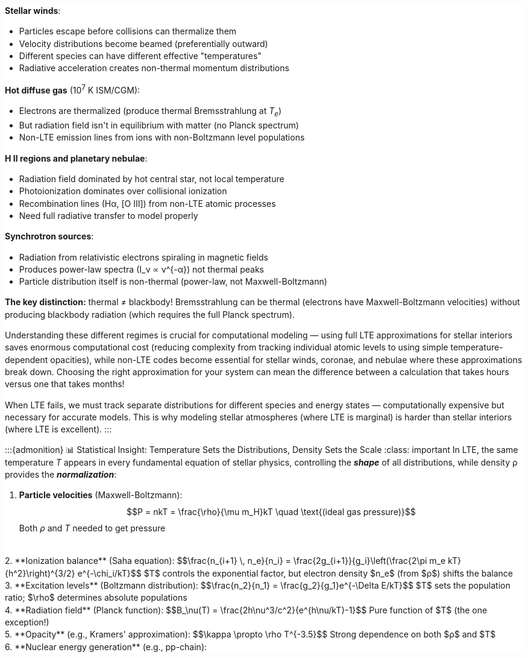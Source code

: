 **Stellar winds**:

- Particles escape before collisions can thermalize them
- Velocity distributions become beamed (preferentially outward)
- Different species can have different effective "temperatures"
- Radiative acceleration creates non-thermal momentum distributions

**Hot diffuse gas** ($10^7$ K ISM/CGM):

- Electrons are thermalized (produce thermal Bremsstrahlung at $T_e$)
- But radiation field isn't in equilibrium with matter (no Planck spectrum)
- Non-LTE emission lines from ions with non-Boltzmann level populations

**H II regions and planetary nebulae**:

- Radiation field dominated by hot central star, not local temperature
- Photoionization dominates over collisional ionization
- Recombination lines (Hα, [O III]) from non-LTE atomic processes
- Need full radiative transfer to model properly

**Synchrotron sources**:

- Radiation from relativistic electrons spiraling in magnetic fields
- Produces power-law spectra (I_ν ∝ ν^{-α}) not thermal peaks
- Particle distribution itself is non-thermal (power-law, not Maxwell-Boltzmann)

**The key distinction:** thermal ≠ blackbody! Bremsstrahlung can be thermal (electrons have Maxwell-Boltzmann velocities) without producing blackbody radiation (which requires the full Planck spectrum).

Understanding these different regimes is crucial for computational modeling — using full LTE approximations for stellar interiors saves enormous computational cost (reducing complexity from tracking individual atomic levels to using simple temperature-dependent opacities), while non-LTE codes become essential for stellar winds, coronae, and nebulae where these approximations break down. Choosing the right approximation for your system can mean the difference between a calculation that takes hours versus one that takes months!

When LTE fails, we must track separate distributions for different species and energy states — computationally expensive but necessary for accurate models. This is why modeling stellar atmospheres (where LTE is marginal) is harder than stellar interiors (where LTE is excellent).
:::

:::{admonition} 📊 Statistical Insight: Temperature Sets the Distributions, Density Sets the Scale
:class: important
In LTE, the same temperature $T$ appears in every fundamental equation of stellar physics, controlling the ***shape*** of all distributions, while density ρ provides the ***normalization***:

1. **Particle velocities** (Maxwell-Boltzmann):
   $$P = nkT = \frac{\rho}{\mu m_H}kT \quad \text{(ideal gas pressure)}$$
   Both $ρ$ and $T$ needed to get pressure
<br>
2. **Ionization balance** (Saha equation):
   $$\frac{n_{i+1} \, n_e}{n_i} = \frac{2g_{i+1}}{g_i}\left(\frac{2\pi m_e kT}{h^2}\right)^{3/2} e^{-\chi_i/kT}$$
   $T$ controls the exponential factor, but electron density $n_e$ (from $ρ$) shifts the balance
<br>
3. **Excitation levels** (Boltzmann distribution):
   $$\frac{n_2}{n_1} = \frac{g_2}{g_1}e^{-\Delta E/kT}$$
   $T$ sets the population ratio; $\rho$ determines absolute populations
<br>
4. **Radiation field** (Planck function):
   $$B_\nu(T) = \frac{2h\nu^3/c^2}{e^{h\nu/kT}-1}$$
   Pure function of $T$ (the one exception!)
<br>
5. **Opacity** (e.g., Kramers' approximation):
   $$\kappa \propto \rho T^{-3.5}$$
   Strong dependence on both $ρ$ and $T$
<br>
6. **Nuclear energy generation** (e.g., pp-chain):